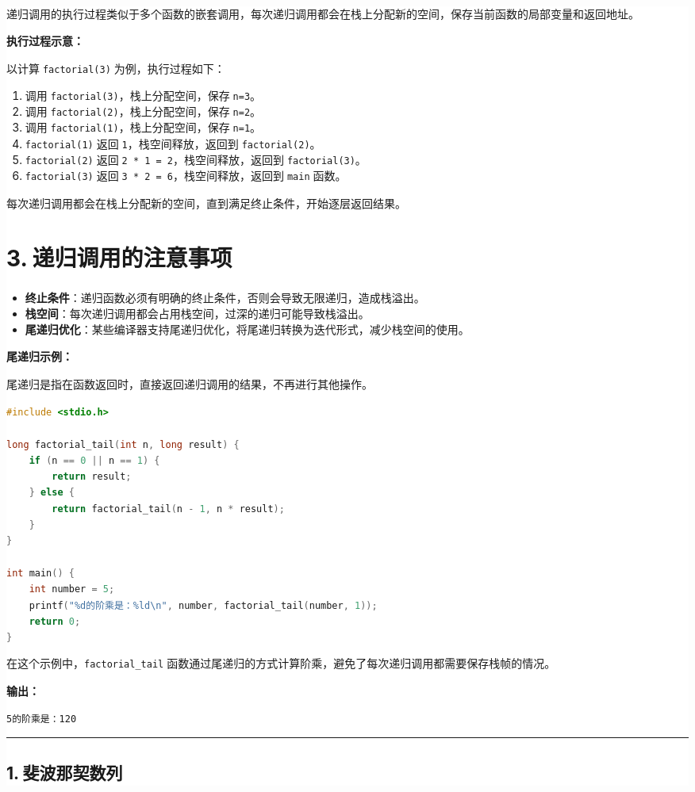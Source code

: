 递归调用的执行过程类似于多个函数的嵌套调用，每次递归调用都会在栈上分配新的空间，保存当前函数的局部变量和返回地址。

**执行过程示意：**

以计算 `factorial(3)` 为例，执行过程如下：

1. 调用 `factorial(3)`，栈上分配空间，保存 `n=3`。
2. 调用 `factorial(2)`，栈上分配空间，保存 `n=2`。
3. 调用 `factorial(1)`，栈上分配空间，保存 `n=1`。
4. `factorial(1)` 返回 `1`，栈空间释放，返回到 `factorial(2)`。
5. `factorial(2)` 返回 `2 * 1 = 2`，栈空间释放，返回到 `factorial(3)`。
6. `factorial(3)` 返回 `3 * 2 = 6`，栈空间释放，返回到 `main` 函数。

每次递归调用都会在栈上分配新的空间，直到满足终止条件，开始逐层返回结果。

# 3. 递归调用的注意事项

- **终止条件**：递归函数必须有明确的终止条件，否则会导致无限递归，造成栈溢出。
- **栈空间**：每次递归调用都会占用栈空间，过深的递归可能导致栈溢出。
- **尾递归优化**：某些编译器支持尾递归优化，将尾递归转换为迭代形式，减少栈空间的使用。

**尾递归示例：**

尾递归是指在函数返回时，直接返回递归调用的结果，不再进行其他操作。

```c
#include <stdio.h>

long factorial_tail(int n, long result) {
    if (n == 0 || n == 1) {
        return result;
    } else {
        return factorial_tail(n - 1, n * result);
    }
}

int main() {
    int number = 5;
    printf("%d的阶乘是：%ld\n", number, factorial_tail(number, 1));
    return 0;
}
```

在这个示例中，`factorial_tail` 函数通过尾递归的方式计算阶乘，避免了每次递归调用都需要保存栈帧的情况。

**输出：**

```
5的阶乘是：120
```


----------------------

## 1. 斐波那契数列

